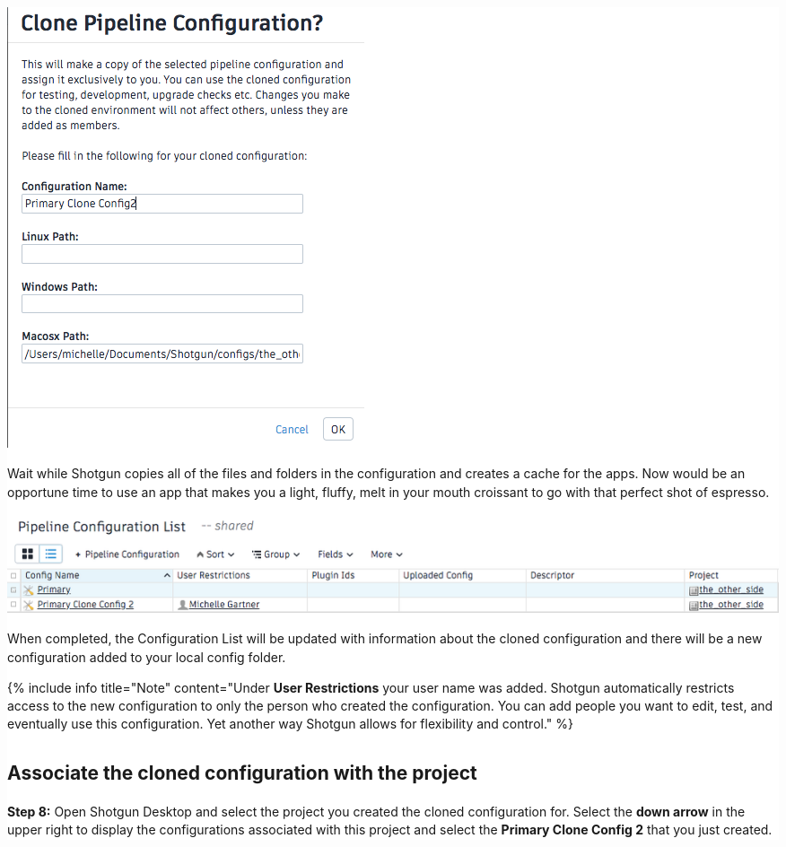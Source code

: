 ![Name clone](../../../../images/toolkit/learning-resources/guides/installing_app/9_name_clone.png)

Wait while Shotgun copies all of the files and folders in the configuration and creates a cache for the apps. Now would be an opportune time to use an app that makes you a light, fluffy, melt in your mouth croissant to go with that perfect shot of espresso.

![Clone Complete](../../../../images/toolkit/learning-resources/guides/installing_app/10_clone_complete.png)

When completed, the Configuration List will be updated with information about the cloned configuration and there will be a new configuration added to your local config folder.

{% include info title="Note" content="Under **User Restrictions** your user name was added. Shotgun automatically restricts access to the new configuration to only the person who created the configuration. You can add people you want to edit, test, and eventually use this configuration. Yet another way Shotgun allows for flexibility and control." %}

## Associate the cloned configuration with the project

**Step 8:** Open Shotgun Desktop and select the project you created the cloned configuration for. Select the **down arrow** in the upper right to display the configurations associated with this project and select the **Primary Clone Config 2** that you just created.
